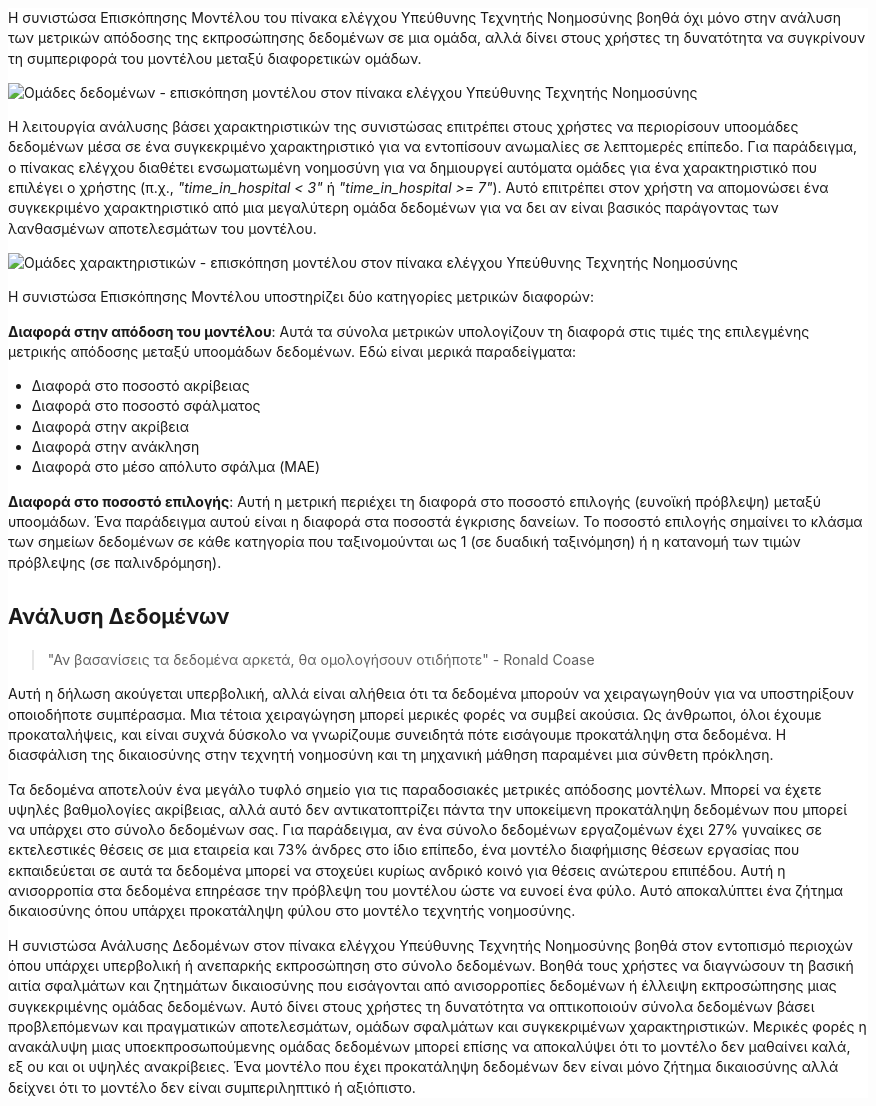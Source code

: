 Η συνιστώσα Επισκόπησης Μοντέλου του πίνακα ελέγχου Υπεύθυνης Τεχνητής Νοημοσύνης βοηθά όχι μόνο στην ανάλυση των μετρικών απόδοσης της εκπροσώπησης δεδομένων σε μια ομάδα, αλλά δίνει στους χρήστες τη δυνατότητα να συγκρίνουν τη συμπεριφορά του μοντέλου μεταξύ διαφορετικών ομάδων.

![Ομάδες δεδομένων - επισκόπηση μοντέλου στον πίνακα ελέγχου Υπεύθυνης Τεχνητής Νοημοσύνης](../../../../9-Real-World/2-Debugging-ML-Models/images/model-overview-dataset-cohorts.png)

Η λειτουργία ανάλυσης βάσει χαρακτηριστικών της συνιστώσας επιτρέπει στους χρήστες να περιορίσουν υποομάδες δεδομένων μέσα σε ένα συγκεκριμένο χαρακτηριστικό για να εντοπίσουν ανωμαλίες σε λεπτομερές επίπεδο. Για παράδειγμα, ο πίνακας ελέγχου διαθέτει ενσωματωμένη νοημοσύνη για να δημιουργεί αυτόματα ομάδες για ένα χαρακτηριστικό που επιλέγει ο χρήστης (π.χ., *"time_in_hospital < 3"* ή *"time_in_hospital >= 7"*). Αυτό επιτρέπει στον χρήστη να απομονώσει ένα συγκεκριμένο χαρακτηριστικό από μια μεγαλύτερη ομάδα δεδομένων για να δει αν είναι βασικός παράγοντας των λανθασμένων αποτελεσμάτων του μοντέλου.

![Ομάδες χαρακτηριστικών - επισκόπηση μοντέλου στον πίνακα ελέγχου Υπεύθυνης Τεχνητής Νοημοσύνης](../../../../9-Real-World/2-Debugging-ML-Models/images/model-overview-feature-cohorts.png)

Η συνιστώσα Επισκόπησης Μοντέλου υποστηρίζει δύο κατηγορίες μετρικών διαφορών:

**Διαφορά στην απόδοση του μοντέλου**: Αυτά τα σύνολα μετρικών υπολογίζουν τη διαφορά στις τιμές της επιλεγμένης μετρικής απόδοσης μεταξύ υποομάδων δεδομένων. Εδώ είναι μερικά παραδείγματα:

* Διαφορά στο ποσοστό ακρίβειας
* Διαφορά στο ποσοστό σφάλματος
* Διαφορά στην ακρίβεια
* Διαφορά στην ανάκληση
* Διαφορά στο μέσο απόλυτο σφάλμα (MAE)

**Διαφορά στο ποσοστό επιλογής**: Αυτή η μετρική περιέχει τη διαφορά στο ποσοστό επιλογής (ευνοϊκή πρόβλεψη) μεταξύ υποομάδων. Ένα παράδειγμα αυτού είναι η διαφορά στα ποσοστά έγκρισης δανείων. Το ποσοστό επιλογής σημαίνει το κλάσμα των σημείων δεδομένων σε κάθε κατηγορία που ταξινομούνται ως 1 (σε δυαδική ταξινόμηση) ή η κατανομή των τιμών πρόβλεψης (σε παλινδρόμηση).

## Ανάλυση Δεδομένων

> "Αν βασανίσεις τα δεδομένα αρκετά, θα ομολογήσουν οτιδήποτε" - Ronald Coase

Αυτή η δήλωση ακούγεται υπερβολική, αλλά είναι αλήθεια ότι τα δεδομένα μπορούν να χειραγωγηθούν για να υποστηρίξουν οποιοδήποτε συμπέρασμα. Μια τέτοια χειραγώγηση μπορεί μερικές φορές να συμβεί ακούσια. Ως άνθρωποι, όλοι έχουμε προκαταλήψεις, και είναι συχνά δύσκολο να γνωρίζουμε συνειδητά πότε εισάγουμε προκατάληψη στα δεδομένα. Η διασφάλιση της δικαιοσύνης στην τεχνητή νοημοσύνη και τη μηχανική μάθηση παραμένει μια σύνθετη πρόκληση.

Τα δεδομένα αποτελούν ένα μεγάλο τυφλό σημείο για τις παραδοσιακές μετρικές απόδοσης μοντέλων. Μπορεί να έχετε υψηλές βαθμολογίες ακρίβειας, αλλά αυτό δεν αντικατοπτρίζει πάντα την υποκείμενη προκατάληψη δεδομένων που μπορεί να υπάρχει στο σύνολο δεδομένων σας. Για παράδειγμα, αν ένα σύνολο δεδομένων εργαζομένων έχει 27% γυναίκες σε εκτελεστικές θέσεις σε μια εταιρεία και 73% άνδρες στο ίδιο επίπεδο, ένα μοντέλο διαφήμισης θέσεων εργασίας που εκπαιδεύεται σε αυτά τα δεδομένα μπορεί να στοχεύει κυρίως ανδρικό κοινό για θέσεις ανώτερου επιπέδου. Αυτή η ανισορροπία στα δεδομένα επηρέασε την πρόβλεψη του μοντέλου ώστε να ευνοεί ένα φύλο. Αυτό αποκαλύπτει ένα ζήτημα δικαιοσύνης όπου υπάρχει προκατάληψη φύλου στο μοντέλο τεχνητής νοημοσύνης.

Η συνιστώσα Ανάλυσης Δεδομένων στον πίνακα ελέγχου Υπεύθυνης Τεχνητής Νοημοσύνης βοηθά στον εντοπισμό περιοχών όπου υπάρχει υπερβολική ή ανεπαρκής εκπροσώπηση στο σύνολο δεδομένων. Βοηθά τους χρήστες να διαγνώσουν τη βασική αιτία σφαλμάτων και ζητημάτων δικαιοσύνης που εισάγονται από ανισορροπίες δεδομένων ή έλλειψη εκπροσώπησης μιας συγκεκριμένης ομάδας δεδομένων. Αυτό δίνει στους χρήστες τη δυνατότητα να οπτικοποιούν σύνολα δεδομένων βάσει προβλεπόμενων και πραγματικών αποτελεσμάτων, ομάδων σφαλμάτων και συγκεκριμένων χαρακτηριστικών. Μερικές φορές η ανακάλυψη μιας υποεκπροσωπούμενης ομάδας δεδομένων μπορεί επίσης να αποκαλύψει ότι το μοντέλο δεν μαθαίνει καλά, εξ ου και οι υψηλές ανακρίβειες. Ένα μοντέλο που έχει προκατάληψη δεδομένων δεν είναι μόνο ζήτημα δικαιοσύνης αλλά δείχνει ότι το μοντέλο δεν είναι συμπεριληπτικό ή αξιόπιστο.
